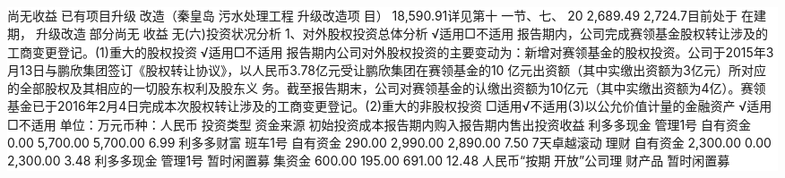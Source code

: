 尚无收益
已有项目升级
改造（秦皇岛
污水处理工程
升级改造项
目）
18,590.91详见第十
一节、七、
20
2,689.49
2,724.7目前处于
在建期，
升级改造
部分尚无
收益
无(六)投资状况分析
1、对外股权投资总体分析
√适用□不适用
报告期内，公司完成赛领基金股权转让涉及的工商变更登记。(1)重大的股权投资
√适用□不适用
报告期内公司对外股权投资的主要变动为：新增对赛领基金的股权投资。公司于2015年3
月13日与鹏欣集团签订《股权转让协议》，以人民币3.78亿元受让鹏欣集团在赛领基金的10
亿元出资额（其中实缴出资额为3亿元）所对应的全部股权及其相应的一切股东权利及股东义
务。截至报告期末，公司对赛领基金的认缴出资额为10亿元（其中实缴出资额为4亿）。赛领
基金已于2016年2月4日完成本次股权转让涉及的工商变更登记。(2)重大的非股权投资
□适用√不适用(3)以公允价值计量的金融资产
√适用□不适用
单位：万元币种：人民币
投资类型
资金来源
初始投资成本报告期内购入报告期内售出投资收益
利多多现金
管理1号
自有资金
0.00
5,700.00
5,700.00
6.99
利多多财富
班车1号
自有资金
290.00
2,990.00
2,890.00
7.50
7天卓越滚动
理财
自有资金
2,300.00
0.00
2,300.00
3.48
利多多现金
管理1号
暂时闲置募
集资金
600.00
195.00
691.00
12.48
人民币“按期
开放”公司理
财产品
暂时闲置募